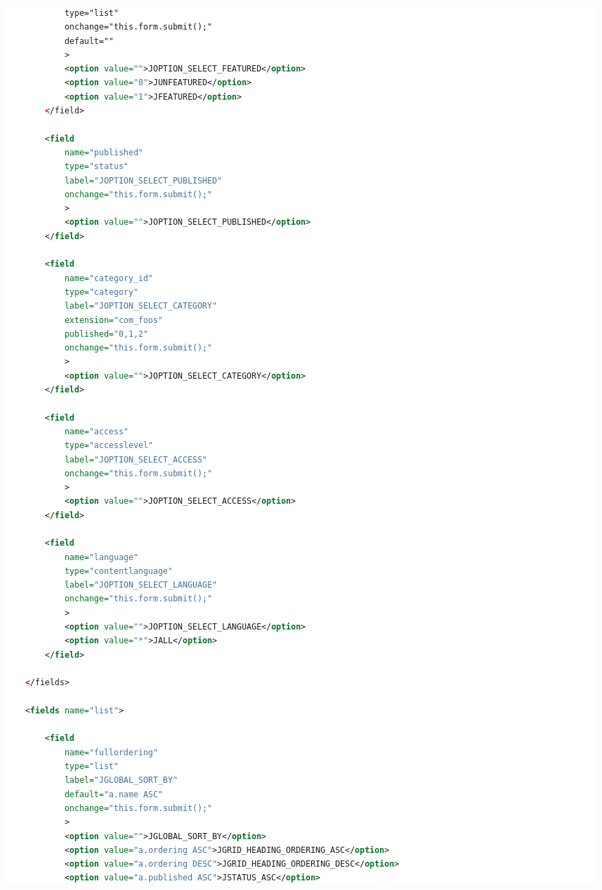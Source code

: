 ```xml {numberLines: -2}
			type="list"
			onchange="this.form.submit();"
			default=""
			>
			<option value="">JOPTION_SELECT_FEATURED</option>
			<option value="0">JUNFEATURED</option>
			<option value="1">JFEATURED</option>
		</field>

		<field
			name="published"
			type="status"
			label="JOPTION_SELECT_PUBLISHED"
			onchange="this.form.submit();"
			>
			<option value="">JOPTION_SELECT_PUBLISHED</option>
		</field>

		<field
			name="category_id"
			type="category"
			label="JOPTION_SELECT_CATEGORY"
			extension="com_foos"
			published="0,1,2"
			onchange="this.form.submit();"
			>
			<option value="">JOPTION_SELECT_CATEGORY</option>
		</field>

		<field
			name="access"
			type="accesslevel"
			label="JOPTION_SELECT_ACCESS"
			onchange="this.form.submit();"
			>
			<option value="">JOPTION_SELECT_ACCESS</option>
		</field>

		<field
			name="language"
			type="contentlanguage"
			label="JOPTION_SELECT_LANGUAGE"
			onchange="this.form.submit();"
			>
			<option value="">JOPTION_SELECT_LANGUAGE</option>
			<option value="*">JALL</option>
		</field>

	</fields>

	<fields name="list">

		<field
			name="fullordering"
			type="list"
			label="JGLOBAL_SORT_BY"
			default="a.name ASC"
			onchange="this.form.submit();"
			>
			<option value="">JGLOBAL_SORT_BY</option>
			<option value="a.ordering ASC">JGRID_HEADING_ORDERING_ASC</option>
			<option value="a.ordering DESC">JGRID_HEADING_ORDERING_DESC</option>
			<option value="a.published ASC">JSTATUS_ASC</option>
```